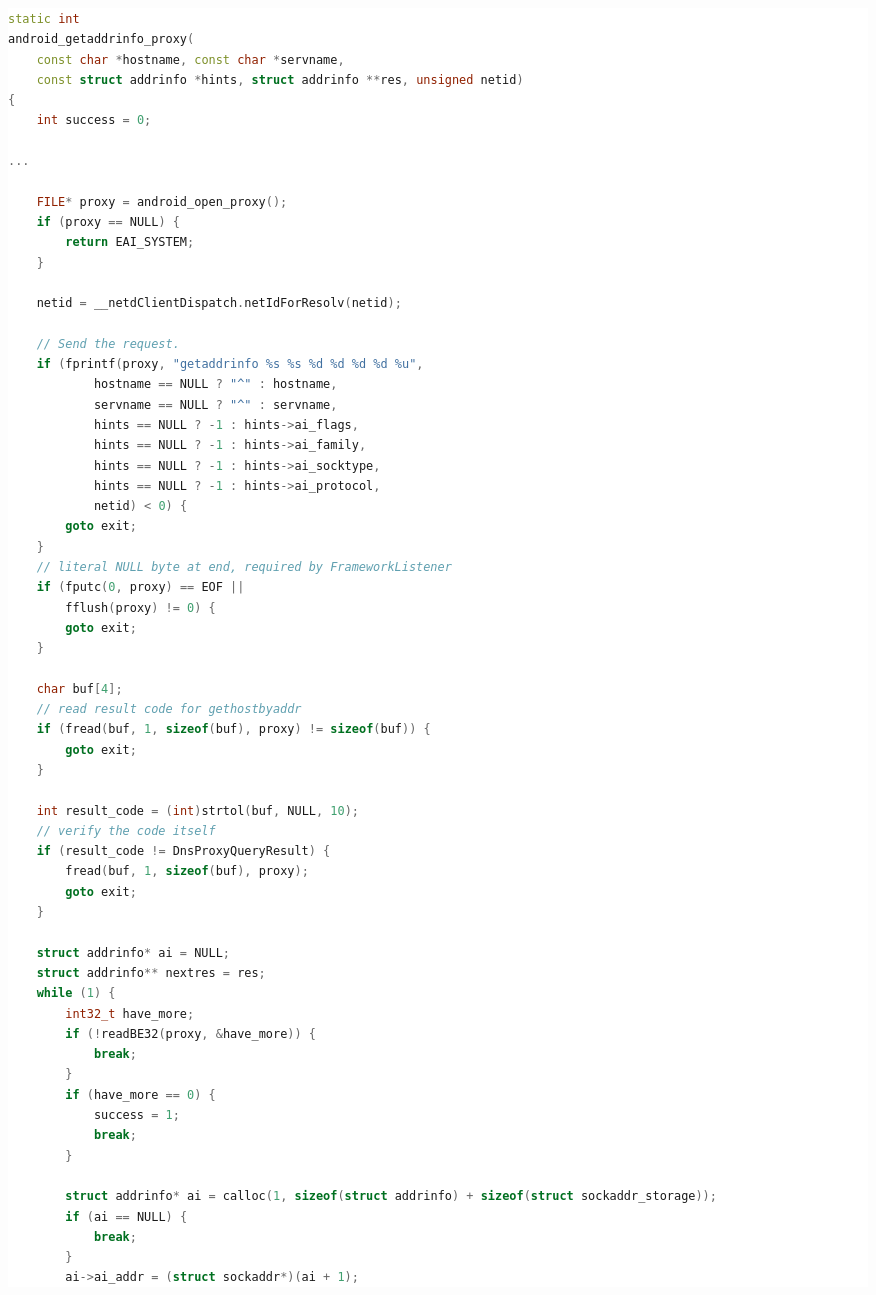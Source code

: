```cpp
static int
android_getaddrinfo_proxy(
    const char *hostname, const char *servname,
    const struct addrinfo *hints, struct addrinfo **res, unsigned netid)
{
	int success = 0;

...

	FILE* proxy = android_open_proxy();
	if (proxy == NULL) {
		return EAI_SYSTEM;
	}

	netid = __netdClientDispatch.netIdForResolv(netid);

	// Send the request.
	if (fprintf(proxy, "getaddrinfo %s %s %d %d %d %d %u",
		    hostname == NULL ? "^" : hostname,
		    servname == NULL ? "^" : servname,
		    hints == NULL ? -1 : hints->ai_flags,
		    hints == NULL ? -1 : hints->ai_family,
		    hints == NULL ? -1 : hints->ai_socktype,
		    hints == NULL ? -1 : hints->ai_protocol,
		    netid) < 0) {
		goto exit;
	}
	// literal NULL byte at end, required by FrameworkListener
	if (fputc(0, proxy) == EOF ||
	    fflush(proxy) != 0) {
		goto exit;
	}

	char buf[4];
	// read result code for gethostbyaddr
	if (fread(buf, 1, sizeof(buf), proxy) != sizeof(buf)) {
		goto exit;
	}

	int result_code = (int)strtol(buf, NULL, 10);
	// verify the code itself
	if (result_code != DnsProxyQueryResult) {
		fread(buf, 1, sizeof(buf), proxy);
		goto exit;
	}

	struct addrinfo* ai = NULL;
	struct addrinfo** nextres = res;
	while (1) {
		int32_t have_more;
		if (!readBE32(proxy, &have_more)) {
			break;
		}
		if (have_more == 0) {
			success = 1;
			break;
		}

		struct addrinfo* ai = calloc(1, sizeof(struct addrinfo) + sizeof(struct sockaddr_storage));
		if (ai == NULL) {
			break;
		}
		ai->ai_addr = (struct sockaddr*)(ai + 1);
```